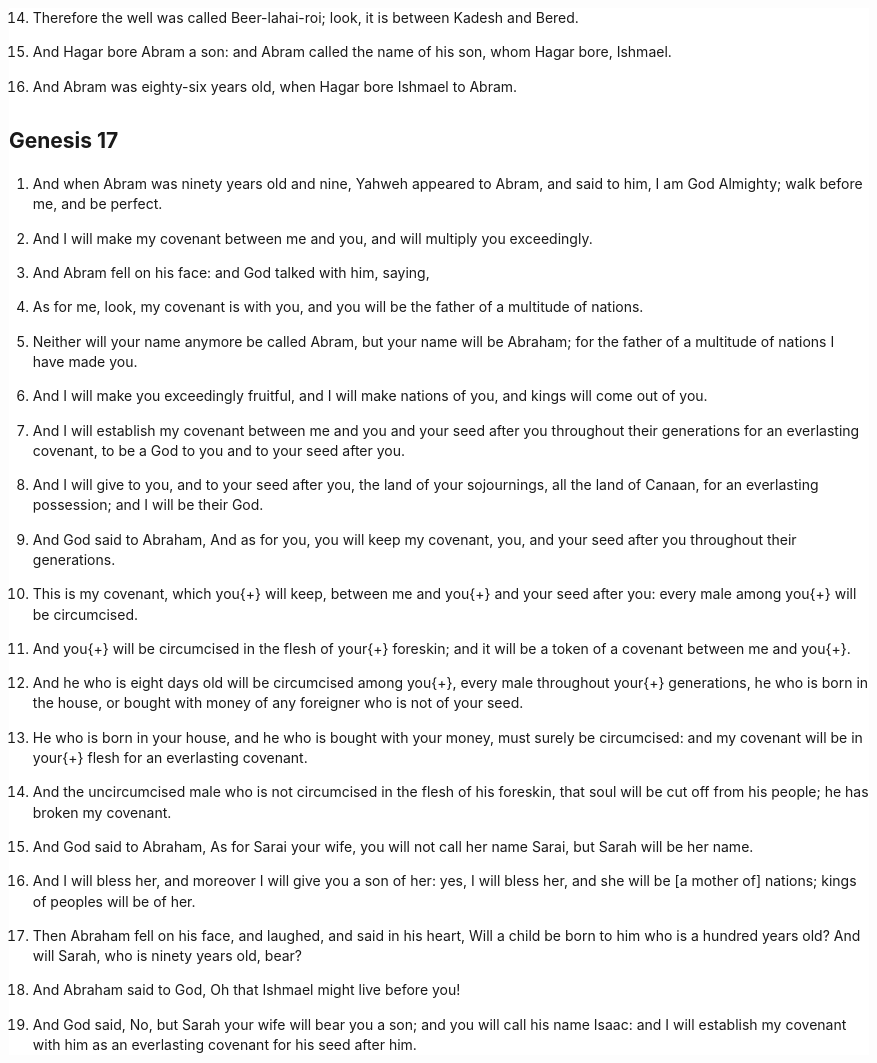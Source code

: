 14. Therefore the well was called Beer-lahai-roi; look, it is between Kadesh and Bered.

15. And Hagar bore Abram a son: and Abram called the name of his son, whom Hagar bore, Ishmael.

16. And Abram was eighty-six years old, when Hagar bore Ishmael to Abram.

## Genesis 17

1. And when Abram was ninety years old and nine, Yahweh appeared to Abram, and said to him, I am God Almighty; walk before me, and be perfect.

2. And I will make my covenant between me and you, and will multiply you exceedingly.

3. And Abram fell on his face: and God talked with him, saying,

4. As for me, look, my covenant is with you, and you will be the father of a multitude of nations.

5. Neither will your name anymore be called Abram, but your name will be Abraham; for the father of a multitude of nations I have made you.

6. And I will make you exceedingly fruitful, and I will make nations of you, and kings will come out of you.

7. And I will establish my covenant between me and you and your seed after you throughout their generations for an everlasting covenant, to be a God to you and to your seed after you.

8. And I will give to you, and to your seed after you, the land of your sojournings, all the land of Canaan, for an everlasting possession; and I will be their God.

9. And God said to Abraham, And as for you, you will keep my covenant, you, and your seed after you throughout their generations.

10. This is my covenant, which you{+} will keep, between me and you{+} and your seed after you: every male among you{+} will be circumcised.

11. And you{+} will be circumcised in the flesh of your{+} foreskin; and it will be a token of a covenant between me and you{+}.

12. And he who is eight days old will be circumcised among you{+}, every male throughout your{+} generations, he who is born in the house, or bought with money of any foreigner who is not of your seed.

13. He who is born in your house, and he who is bought with your money, must surely be circumcised: and my covenant will be in your{+} flesh for an everlasting covenant.

14. And the uncircumcised male who is not circumcised in the flesh of his foreskin, that soul will be cut off from his people; he has broken my covenant.

15. And God said to Abraham, As for Sarai your wife, you will not call her name Sarai, but Sarah will be her name.

16. And I will bless her, and moreover I will give you a son of her: yes, I will bless her, and she will be [a mother of] nations; kings of peoples will be of her.

17. Then Abraham fell on his face, and laughed, and said in his heart, Will a child be born to him who is a hundred years old? And will Sarah, who is ninety years old, bear?

18. And Abraham said to God, Oh that Ishmael might live before you!

19. And God said, No, but Sarah your wife will bear you a son; and you will call his name Isaac: and I will establish my covenant with him as an everlasting covenant for his seed after him.
